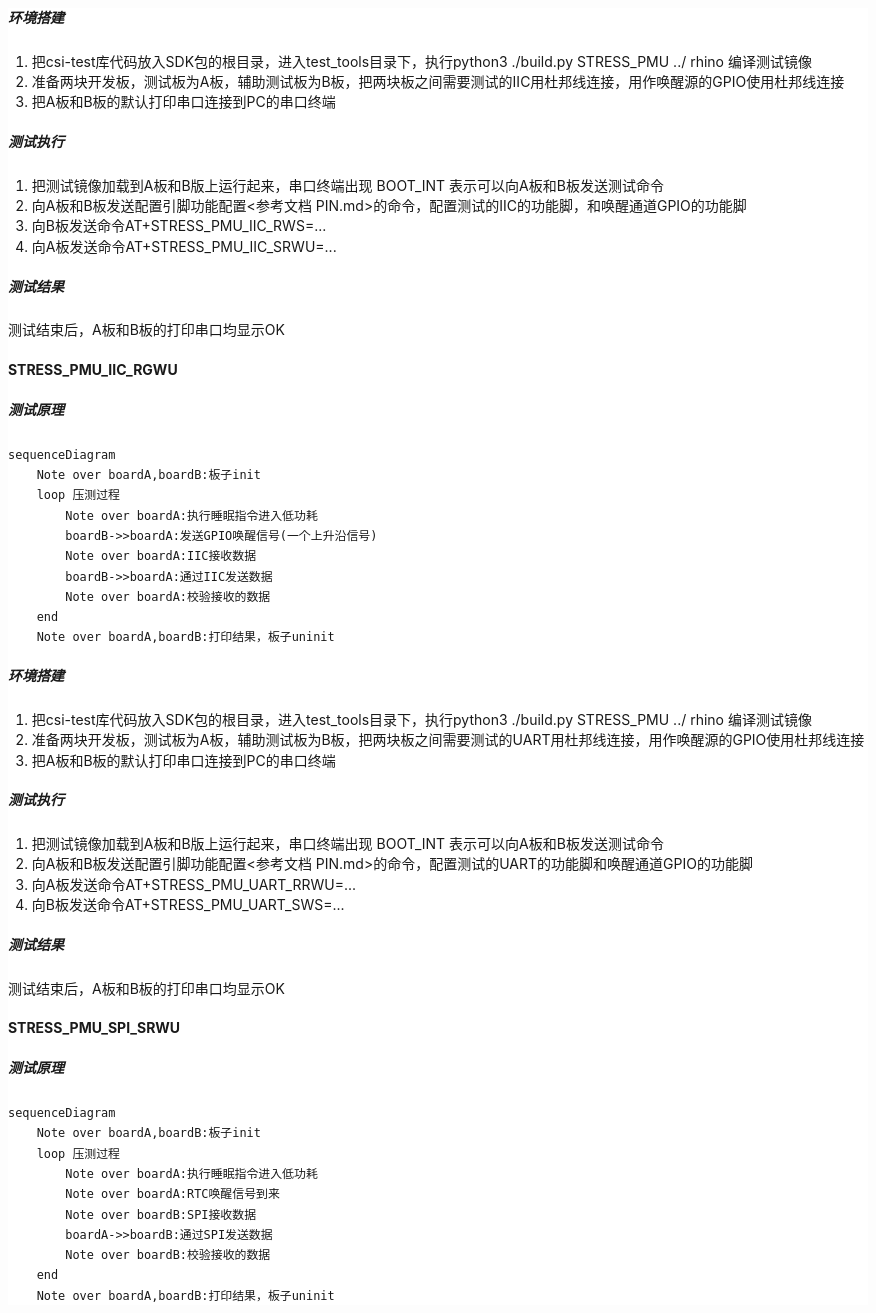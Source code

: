 ##### 环境搭建
1. 把csi-test库代码放入SDK包的根目录，进入test_tools目录下，执行python3 ./build.py STRESS_PMU ../ rhino 编译测试镜像
2. 准备两块开发板，测试板为A板，辅助测试板为B板，把两块板之间需要测试的IIC用杜邦线连接，用作唤醒源的GPIO使用杜邦线连接
3. 把A板和B板的默认打印串口连接到PC的串口终端

##### 测试执行
1. 把测试镜像加载到A板和B版上运行起来，串口终端出现 BOOT_INT 表示可以向A板和B板发送测试命令
2. 向A板和B板发送配置引脚功能配置<参考文档 PIN.md>的命令，配置测试的IIC的功能脚，和唤醒通道GPIO的功能脚
3. 向B板发送命令AT+STRESS_PMU_IIC_RWS=...
4. 向A板发送命令AT+STRESS_PMU_IIC_SRWU=...

##### 测试结果
测试结束后，A板和B板的打印串口均显示OK

#### STRESS_PMU_IIC_RGWU
##### 测试原理
```mermaid
sequenceDiagram
    Note over boardA,boardB:板子init
    loop 压测过程
        Note over boardA:执行睡眠指令进入低功耗
        boardB->>boardA:发送GPIO唤醒信号(一个上升沿信号)
        Note over boardA:IIC接收数据
        boardB->>boardA:通过IIC发送数据
        Note over boardA:校验接收的数据
    end
    Note over boardA,boardB:打印结果，板子uninit
```

##### 环境搭建
1. 把csi-test库代码放入SDK包的根目录，进入test_tools目录下，执行python3 ./build.py STRESS_PMU ../ rhino 编译测试镜像
2. 准备两块开发板，测试板为A板，辅助测试板为B板，把两块板之间需要测试的UART用杜邦线连接，用作唤醒源的GPIO使用杜邦线连接
3. 把A板和B板的默认打印串口连接到PC的串口终端

##### 测试执行
1. 把测试镜像加载到A板和B版上运行起来，串口终端出现 BOOT_INT 表示可以向A板和B板发送测试命令
2. 向A板和B板发送配置引脚功能配置<参考文档 PIN.md>的命令，配置测试的UART的功能脚和唤醒通道GPIO的功能脚
3. 向A板发送命令AT+STRESS_PMU_UART_RRWU=...
4. 向B板发送命令AT+STRESS_PMU_UART_SWS=...

##### 测试结果
测试结束后，A板和B板的打印串口均显示OK




#### STRESS_PMU_SPI_SRWU
##### 测试原理
```mermaid
sequenceDiagram
    Note over boardA,boardB:板子init
    loop 压测过程
        Note over boardA:执行睡眠指令进入低功耗
        Note over boardA:RTC唤醒信号到来
        Note over boardB:SPI接收数据
        boardA->>boardB:通过SPI发送数据
        Note over boardB:校验接收的数据
    end
    Note over boardA,boardB:打印结果，板子uninit
```
